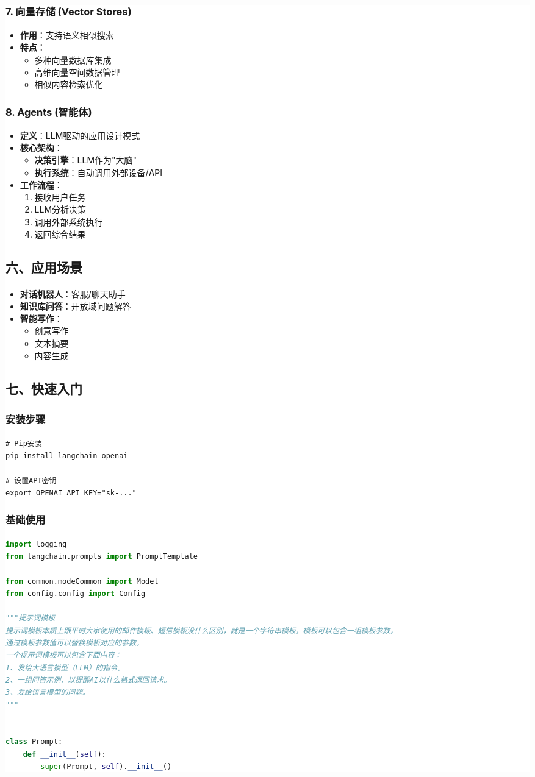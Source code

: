 ### 7. 向量存储 (Vector Stores)

- **作用**：支持语义相似搜索
- **特点**：
  - 多种向量数据库集成
  - 高维向量空间数据管理
  - 相似内容检索优化

### 8. Agents (智能体)

- **定义**：LLM驱动的应用设计模式
- **核心架构**：
  - **决策引擎**：LLM作为"大脑"
  - **执行系统**：自动调用外部设备/API
- **工作流程**：
  1. 接收用户任务
  2. LLM分析决策
  3. 调用外部系统执行
  4. 返回综合结果

## 六、应用场景

- **对话机器人**：客服/聊天助手
- **知识库问答**：开放域问题解答
- **智能写作**：
  - 创意写作
  - 文本摘要
  - 内容生成

## 七、快速入门

### 安装步骤

```
# Pip安装
pip install langchain-openai

# 设置API密钥
export OPENAI_API_KEY="sk-..."
```

### 基础使用

```python
import logging
from langchain.prompts import PromptTemplate

from common.modeCommon import Model
from config.config import Config

"""提示词模板
提示词模板本质上跟平时大家使用的邮件模板、短信模板没什么区别，就是一个字符串模板，模板可以包含一组模板参数，
通过模板参数值可以替换模板对应的参数。
一个提示词模板可以包含下面内容：
1、发给大语言模型（LLM）的指令。
2、一组问答示例，以提醒AI以什么格式返回请求。
3、发给语言模型的问题。
"""


class Prompt:
    def __init__(self):
        super(Prompt, self).__init__()

```